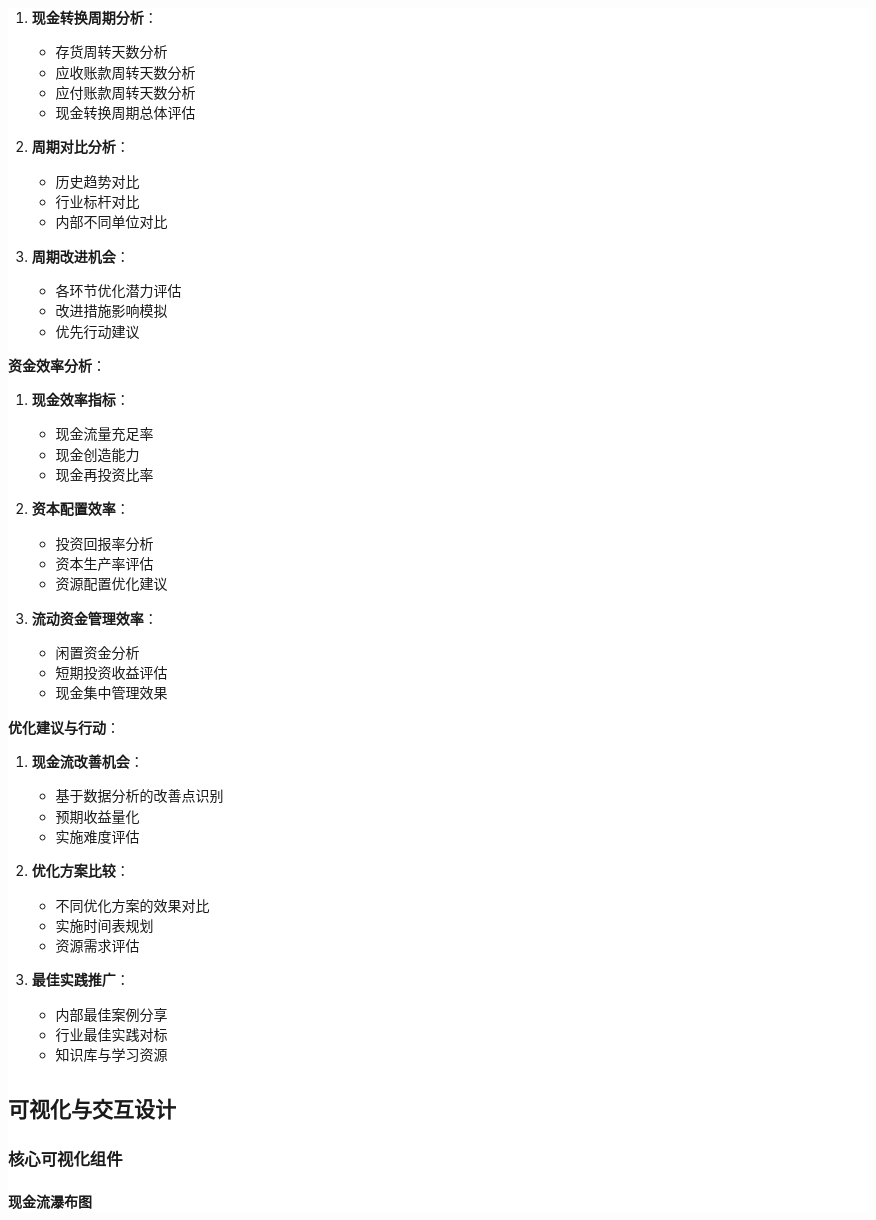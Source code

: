 1. **现金转换周期分析**：
   - 存货周转天数分析
   - 应收账款周转天数分析
   - 应付账款周转天数分析
   - 现金转换周期总体评估

2. **周期对比分析**：
   - 历史趋势对比
   - 行业标杆对比
   - 内部不同单位对比

3. **周期改进机会**：
   - 各环节优化潜力评估
   - 改进措施影响模拟
   - 优先行动建议

**资金效率分析**：

1. **现金效率指标**：
   - 现金流量充足率
   - 现金创造能力
   - 现金再投资比率

2. **资本配置效率**：
   - 投资回报率分析
   - 资本生产率评估
   - 资源配置优化建议

3. **流动资金管理效率**：
   - 闲置资金分析
   - 短期投资收益评估
   - 现金集中管理效果

**优化建议与行动**：

1. **现金流改善机会**：
   - 基于数据分析的改善点识别
   - 预期收益量化
   - 实施难度评估

2. **优化方案比较**：
   - 不同优化方案的效果对比
   - 实施时间表规划
   - 资源需求评估

3. **最佳实践推广**：
   - 内部最佳案例分享
   - 行业最佳实践对标
   - 知识库与学习资源

## 可视化与交互设计

### 核心可视化组件

#### 现金流瀑布图
